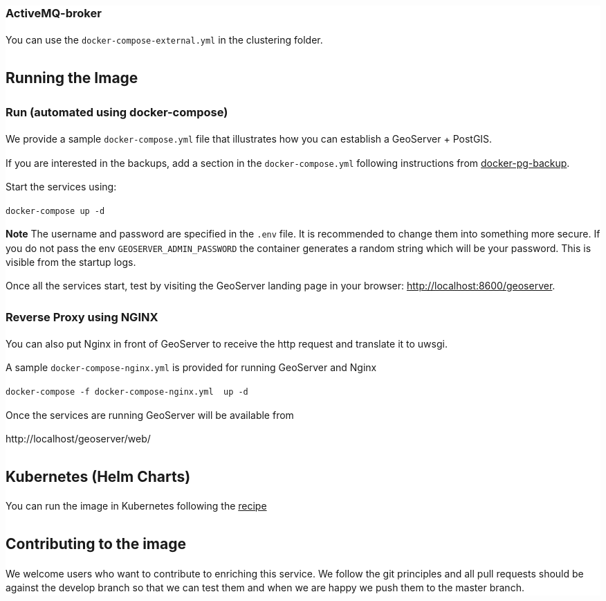 ### ActiveMQ-broker

You can use the `docker-compose-external.yml` in the clustering folder.

## Running the Image


### Run (automated using docker-compose)

We provide a sample ``docker-compose.yml`` file that illustrates
how you can establish a GeoServer + PostGIS.

If you are interested in the backups, add a section in the `docker-compose.yml`
following instructions from [docker-pg-backup](https://github.com/kartoza/docker-pg-backup/blob/master/docker-compose.yml#L23).

Start the services using:
``` shell
docker-compose up -d
```

**Note** The username and password are specified in the `.env` file. It is recommended
to change them into something more secure. If you do not pass the
env `GEOSERVER_ADMIN_PASSWORD` the container generates a 
random string which will be your password. This is visible from 
the startup logs.

Once all the services start, test by visiting the GeoServer landing
page in your browser: [http://localhost:8600/geoserver](http://localhost:8600/geoserver).

### Reverse Proxy using NGINX

You can also put Nginx in front of GeoServer to receive the http request and translate it to uwsgi.

A sample `docker-compose-nginx.yml` is provided for running GeoServer and Nginx

``` shell
docker-compose -f docker-compose-nginx.yml  up -d
```
Once the services are running GeoServer will be available from

http://localhost/geoserver/web/


## Kubernetes (Helm Charts)

You can run the image in Kubernetes following the [recipe](https://github.com/kartoza/charts/tree/develop/charts/geoserver)


## Contributing to the image
We welcome users who want to contribute to enriching this service. We follow
the git principles and all pull requests should be against the develop branch so that
we can test them and when we are happy we push them to the master branch.
